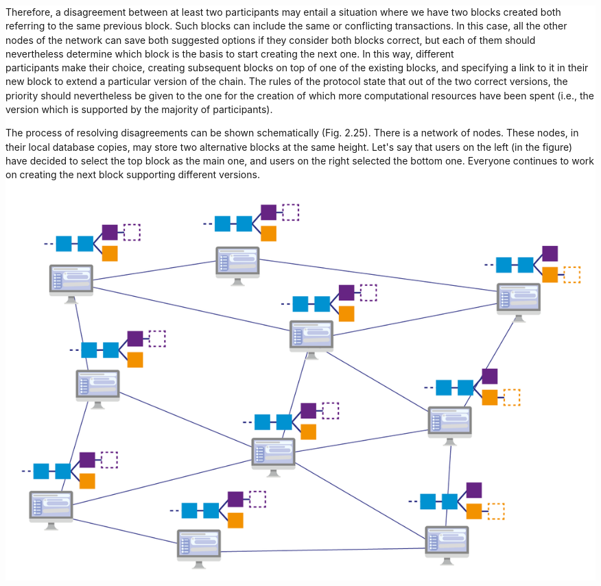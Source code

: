 Therefore, a disagreement between at least two participants may entail a situation where we have two blocks created both 
referring to the same previous block. Such blocks can include the same or conflicting transactions. In this case, all 
the other nodes of the network can save both suggested options if they consider both blocks correct, but each of them 
should nevertheless determine which block is the basis to start creating the next one. In this way, different  
participants make their choice, creating subsequent blocks on top of one of the existing blocks, and specifying a link 
to it in their new block to extend a particular version of the chain. The rules of the protocol state that out of the 
two correct versions, the priority should nevertheless be given to the one for the creation of which more computational 
resources have been spent (i.e., the version which is supported by the majority of participants).

The process of resolving disagreements can be shown schematically (Fig. 2.25). There is a network of nodes. These nodes, 
in their local database copies, may store two alternative blocks at the same height. Let's say that users on the left 
(in the figure) have decided to select the top block as the main one, and users on the right selected the bottom one. 
Everyone continues to work on creating the next block supporting different versions.

![Figure 2.25 - Numeration of blocks (0 – genesis block)](/resources/img/volume-1/2.5-confirmation-of-transactions-in-bitcoin/2.25-disagreement.png)
